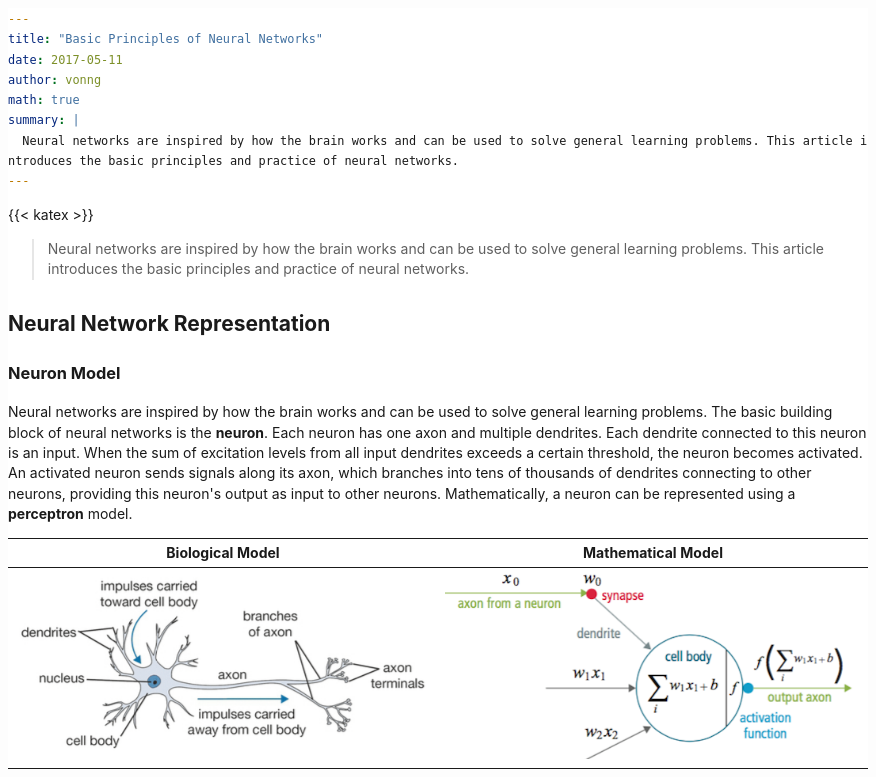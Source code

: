 ```yaml
---
title: "Basic Principles of Neural Networks"
date: 2017-05-11
author: vonng
math: true
summary: |
  Neural networks are inspired by how the brain works and can be used to solve general learning problems. This article introduces the basic principles and practice of neural networks.
---
```


{{< katex >}}

> Neural networks are inspired by how the brain works and can be used to solve general learning problems. This article introduces the basic principles and practice of neural networks.



## Neural Network Representation

### Neuron Model

Neural networks are inspired by how the brain works and can be used to solve general learning problems. The basic building block of neural networks is the **neuron**. Each neuron has one axon and multiple dendrites. Each dendrite connected to this neuron is an input. When the sum of excitation levels from all input dendrites exceeds a certain threshold, the neuron becomes activated. An activated neuron sends signals along its axon, which branches into tens of thousands of dendrites connecting to other neurons, providing this neuron's output as input to other neurons. Mathematically, a neuron can be represented using a **perceptron** model.



|         Biological Model          |            Mathematical Model            |
|:---------------------:|:--------------------------:|
| ![](neuron-model.png) | ![](neuron-math-model.png) |
